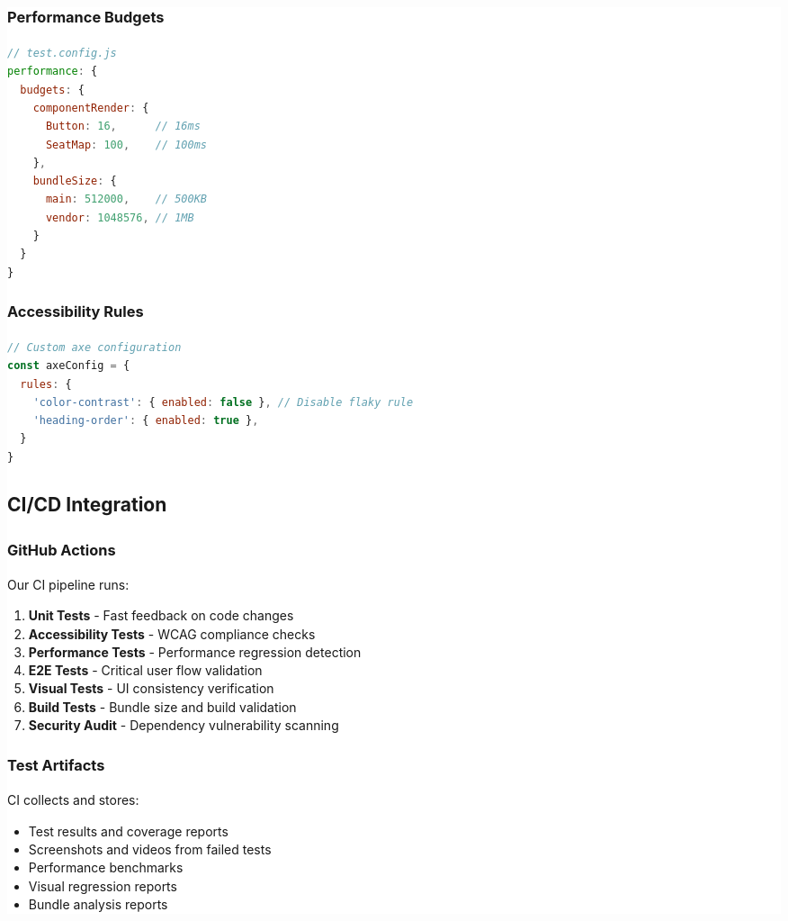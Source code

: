 ### Performance Budgets

```javascript
// test.config.js
performance: {
  budgets: {
    componentRender: {
      Button: 16,      // 16ms
      SeatMap: 100,    // 100ms
    },
    bundleSize: {
      main: 512000,    // 500KB
      vendor: 1048576, // 1MB
    }
  }
}
```

### Accessibility Rules

```javascript
// Custom axe configuration
const axeConfig = {
  rules: {
    'color-contrast': { enabled: false }, // Disable flaky rule
    'heading-order': { enabled: true },
  }
}
```

## CI/CD Integration

### GitHub Actions

Our CI pipeline runs:

1. **Unit Tests** - Fast feedback on code changes
2. **Accessibility Tests** - WCAG compliance checks
3. **Performance Tests** - Performance regression detection
4. **E2E Tests** - Critical user flow validation
5. **Visual Tests** - UI consistency verification
6. **Build Tests** - Bundle size and build validation
7. **Security Audit** - Dependency vulnerability scanning

### Test Artifacts

CI collects and stores:

- Test results and coverage reports
- Screenshots and videos from failed tests
- Performance benchmarks
- Visual regression reports
- Bundle analysis reports
